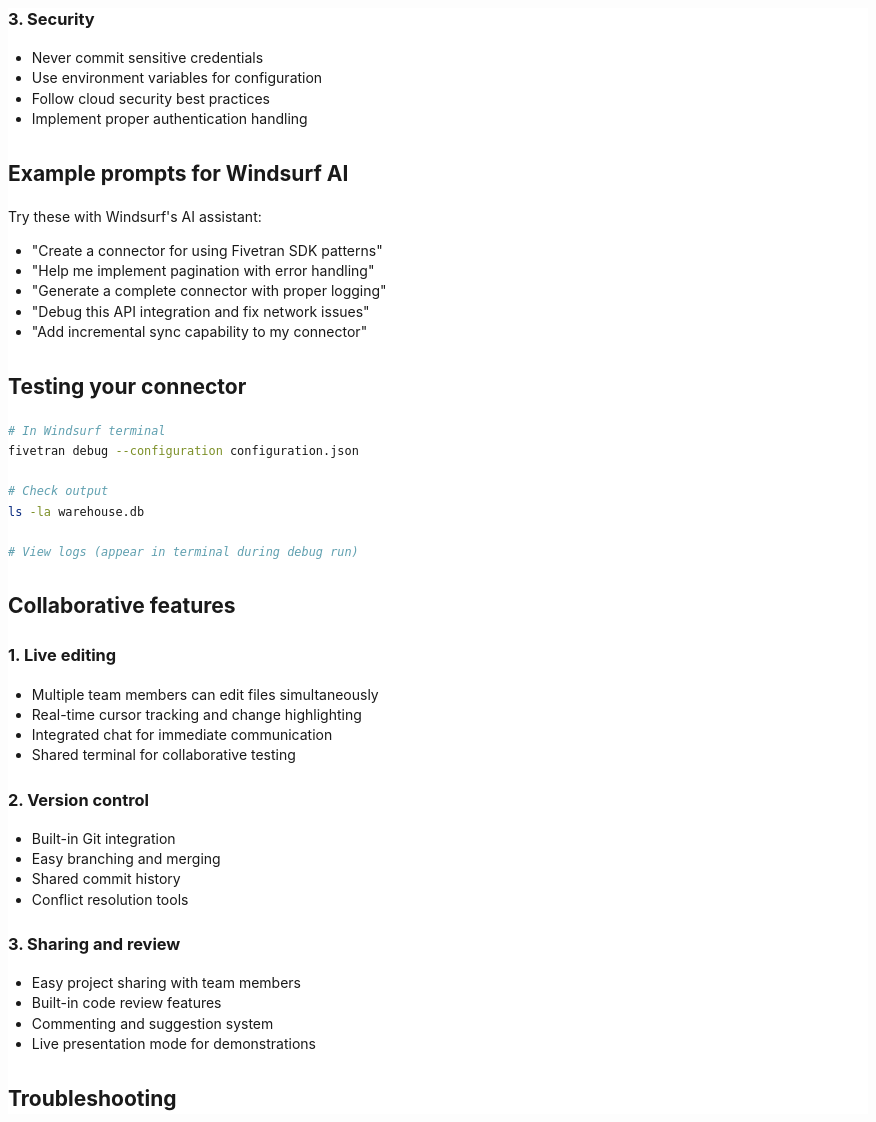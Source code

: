 ### 3. Security
- Never commit sensitive credentials
- Use environment variables for configuration
- Follow cloud security best practices
- Implement proper authentication handling

## Example prompts for Windsurf AI

Try these with Windsurf's AI assistant:
- "Create a connector for <API name> using Fivetran SDK patterns"
- "Help me implement pagination with error handling"
- "Generate a complete connector with proper logging"
- "Debug this API integration and fix network issues"
- "Add incremental sync capability to my connector"

## Testing your connector

```bash
# In Windsurf terminal
fivetran debug --configuration configuration.json

# Check output
ls -la warehouse.db

# View logs (appear in terminal during debug run)
```

## Collaborative features

### 1. Live editing
- Multiple team members can edit files simultaneously
- Real-time cursor tracking and change highlighting
- Integrated chat for immediate communication
- Shared terminal for collaborative testing

### 2. Version control
- Built-in Git integration
- Easy branching and merging
- Shared commit history
- Conflict resolution tools

### 3. Sharing and review
- Easy project sharing with team members
- Built-in code review features
- Commenting and suggestion system
- Live presentation mode for demonstrations

## Troubleshooting
